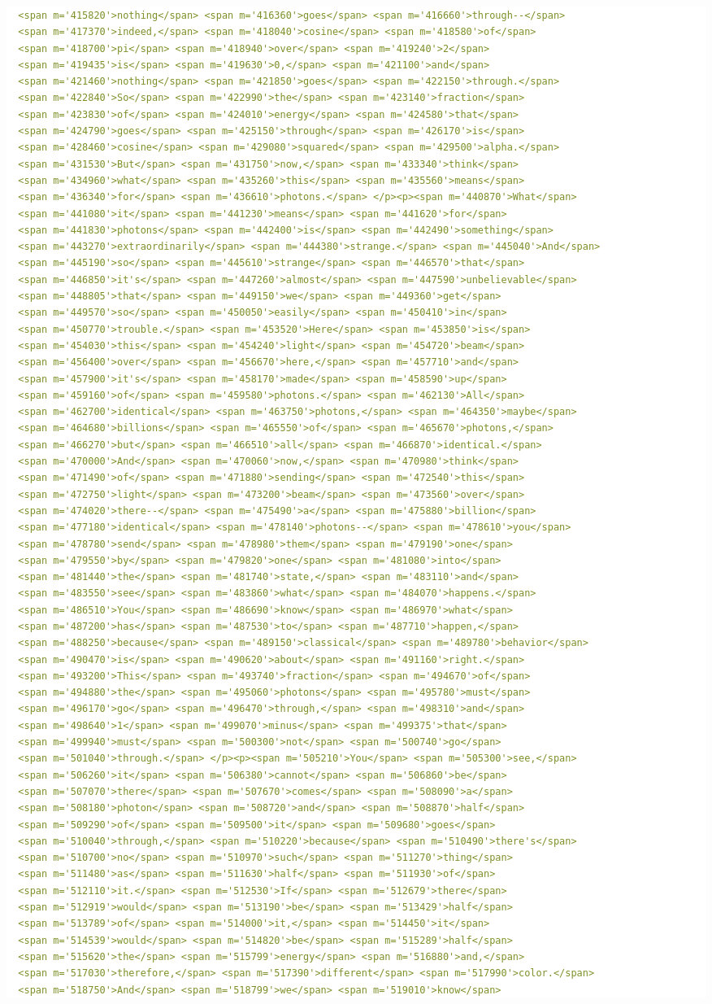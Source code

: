 ```yaml
  <span m='415820'>nothing</span> <span m='416360'>goes</span> <span m='416660'>through--</span>
  <span m='417370'>indeed,</span> <span m='418040'>cosine</span> <span m='418580'>of</span>
  <span m='418700'>pi</span> <span m='418940'>over</span> <span m='419240'>2</span>
  <span m='419435'>is</span> <span m='419630'>0,</span> <span m='421100'>and</span>
  <span m='421460'>nothing</span> <span m='421850'>goes</span> <span m='422150'>through.</span>
  <span m='422840'>So</span> <span m='422990'>the</span> <span m='423140'>fraction</span>
  <span m='423830'>of</span> <span m='424010'>energy</span> <span m='424580'>that</span>
  <span m='424790'>goes</span> <span m='425150'>through</span> <span m='426170'>is</span>
  <span m='428460'>cosine</span> <span m='429080'>squared</span> <span m='429500'>alpha.</span>
  <span m='431530'>But</span> <span m='431750'>now,</span> <span m='433340'>think</span>
  <span m='434960'>what</span> <span m='435260'>this</span> <span m='435560'>means</span>
  <span m='436340'>for</span> <span m='436610'>photons.</span> </p><p><span m='440870'>What</span>
  <span m='441080'>it</span> <span m='441230'>means</span> <span m='441620'>for</span>
  <span m='441830'>photons</span> <span m='442400'>is</span> <span m='442490'>something</span>
  <span m='443270'>extraordinarily</span> <span m='444380'>strange.</span> <span m='445040'>And</span>
  <span m='445190'>so</span> <span m='445610'>strange</span> <span m='446570'>that</span>
  <span m='446850'>it's</span> <span m='447260'>almost</span> <span m='447590'>unbelievable</span>
  <span m='448805'>that</span> <span m='449150'>we</span> <span m='449360'>get</span>
  <span m='449570'>so</span> <span m='450050'>easily</span> <span m='450410'>in</span>
  <span m='450770'>trouble.</span> <span m='453520'>Here</span> <span m='453850'>is</span>
  <span m='454030'>this</span> <span m='454240'>light</span> <span m='454720'>beam</span>
  <span m='456400'>over</span> <span m='456670'>here,</span> <span m='457710'>and</span>
  <span m='457900'>it's</span> <span m='458170'>made</span> <span m='458590'>up</span>
  <span m='459160'>of</span> <span m='459580'>photons.</span> <span m='462130'>All</span>
  <span m='462700'>identical</span> <span m='463750'>photons,</span> <span m='464350'>maybe</span>
  <span m='464680'>billions</span> <span m='465550'>of</span> <span m='465670'>photons,</span>
  <span m='466270'>but</span> <span m='466510'>all</span> <span m='466870'>identical.</span>
  <span m='470000'>And</span> <span m='470060'>now,</span> <span m='470980'>think</span>
  <span m='471490'>of</span> <span m='471880'>sending</span> <span m='472540'>this</span>
  <span m='472750'>light</span> <span m='473200'>beam</span> <span m='473560'>over</span>
  <span m='474020'>there--</span> <span m='475490'>a</span> <span m='475880'>billion</span>
  <span m='477180'>identical</span> <span m='478140'>photons--</span> <span m='478610'>you</span>
  <span m='478780'>send</span> <span m='478980'>them</span> <span m='479190'>one</span>
  <span m='479550'>by</span> <span m='479820'>one</span> <span m='481080'>into</span>
  <span m='481440'>the</span> <span m='481740'>state,</span> <span m='483110'>and</span>
  <span m='483550'>see</span> <span m='483860'>what</span> <span m='484070'>happens.</span>
  <span m='486510'>You</span> <span m='486690'>know</span> <span m='486970'>what</span>
  <span m='487200'>has</span> <span m='487530'>to</span> <span m='487710'>happen,</span>
  <span m='488250'>because</span> <span m='489150'>classical</span> <span m='489780'>behavior</span>
  <span m='490470'>is</span> <span m='490620'>about</span> <span m='491160'>right.</span>
  <span m='493200'>This</span> <span m='493740'>fraction</span> <span m='494670'>of</span>
  <span m='494880'>the</span> <span m='495060'>photons</span> <span m='495780'>must</span>
  <span m='496170'>go</span> <span m='496470'>through,</span> <span m='498310'>and</span>
  <span m='498640'>1</span> <span m='499070'>minus</span> <span m='499375'>that</span>
  <span m='499940'>must</span> <span m='500300'>not</span> <span m='500740'>go</span>
  <span m='501040'>through.</span> </p><p><span m='505210'>You</span> <span m='505300'>see,</span>
  <span m='506260'>it</span> <span m='506380'>cannot</span> <span m='506860'>be</span>
  <span m='507070'>there</span> <span m='507670'>comes</span> <span m='508090'>a</span>
  <span m='508180'>photon</span> <span m='508720'>and</span> <span m='508870'>half</span>
  <span m='509290'>of</span> <span m='509500'>it</span> <span m='509680'>goes</span>
  <span m='510040'>through,</span> <span m='510220'>because</span> <span m='510490'>there's</span>
  <span m='510700'>no</span> <span m='510970'>such</span> <span m='511270'>thing</span>
  <span m='511480'>as</span> <span m='511630'>half</span> <span m='511930'>of</span>
  <span m='512110'>it.</span> <span m='512530'>If</span> <span m='512679'>there</span>
  <span m='512919'>would</span> <span m='513190'>be</span> <span m='513429'>half</span>
  <span m='513789'>of</span> <span m='514000'>it,</span> <span m='514450'>it</span>
  <span m='514539'>would</span> <span m='514820'>be</span> <span m='515289'>half</span>
  <span m='515620'>the</span> <span m='515799'>energy</span> <span m='516880'>and,</span>
  <span m='517030'>therefore,</span> <span m='517390'>different</span> <span m='517990'>color.</span>
  <span m='518750'>And</span> <span m='518799'>we</span> <span m='519010'>know</span>
```